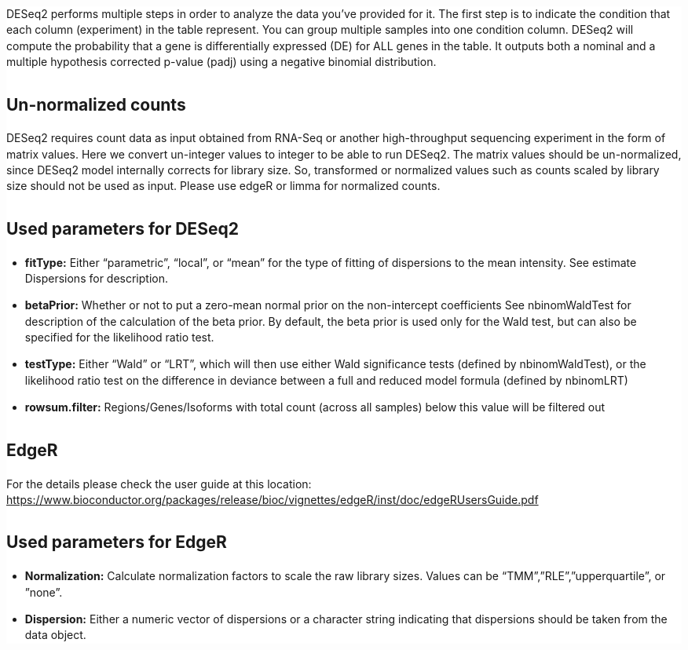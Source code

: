DESeq2 performs multiple steps in order to analyze the data you’ve provided
for it. The first step is to indicate the condition that each column
(experiment) in the table represent. You can group multiple samples into
one condition column. DESeq2 will compute the probability that a gene is
differentially expressed (DE) for ALL genes in the table. It outputs both a
nominal and a multiple hypothesis corrected p-value (padj) using a negative
binomial distribution.

## Un-normalized counts
DESeq2 requires count data as input obtained from RNA-Seq or another
high-throughput sequencing experiment in the form of matrix values. Here we
convert un-integer values to integer to be able to run DESeq2. The matrix
values should be un-normalized, since DESeq2 model internally corrects for
library size. So, transformed or normalized values such as counts scaled by
library size should not be used as input. Please use edgeR or limma for
normalized counts.

## Used parameters for DESeq2

* **fitType:**
	Either “parametric”, “local”, or “mean” for the type of fitting of
	dispersions to the mean intensity. See estimate Dispersions for description.

* **betaPrior:**
	Whether or not to put a zero-mean normal prior on the non-intercept
	coefficients See nbinomWaldTest for description of the calculation of the
	beta prior. By default, the beta prior is used only for the Wald test, but
	can also be specified for the likelihood ratio test.

* **testType:**
	Either “Wald” or “LRT”, which will then use either Wald significance tests
	(defined by nbinomWaldTest), or the likelihood ratio test on the difference
	in deviance between a full and reduced model formula (defined by nbinomLRT)

* **rowsum.filter:**
	Regions/Genes/Isoforms with total count (across all samples) below this
	value will be filtered out

## EdgeR

For the details please check the user guide at this location:
<https://www.bioconductor.org/packages/release/bioc/vignettes/edgeR/inst/doc/edgeRUsersGuide.pdf>

## Used parameters for EdgeR

* **Normalization:**
	Calculate normalization factors to scale the raw library sizes. Values
	can be “TMM”,”RLE”,”upperquartile”, or ”none”.

* **Dispersion:**
	Either a numeric vector of dispersions or a character string indicating
	that dispersions should be taken from the data object.
